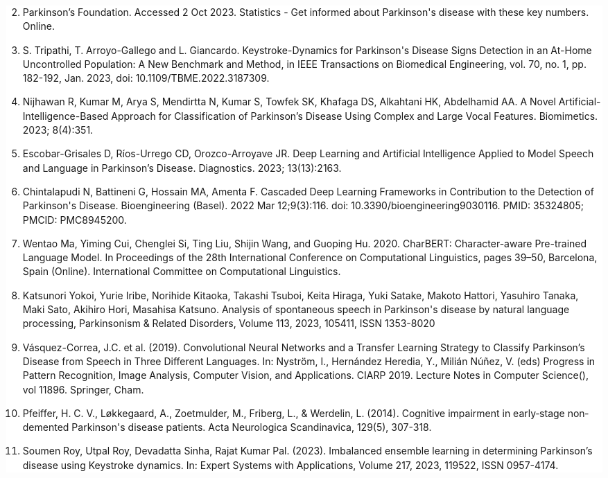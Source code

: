 2. Parkinson’s Foundation. Accessed 2 Oct 2023. Statistics - Get informed about Parkinson's disease with these key numbers. Online. 

3. S. Tripathi, T. Arroyo-Gallego and L. Giancardo. Keystroke-Dynamics for Parkinson's Disease Signs Detection in an At-Home Uncontrolled Population: A New Benchmark and Method, in IEEE Transactions on Biomedical Engineering, vol. 70, no. 1, pp. 182-192, Jan. 2023, doi: 10.1109/TBME.2022.3187309.

4. Nijhawan R, Kumar M, Arya S, Mendirtta N, Kumar S, Towfek SK, Khafaga DS, Alkahtani HK, Abdelhamid AA. A Novel Artificial-Intelligence-Based Approach for Classification of Parkinson’s Disease Using Complex and Large Vocal Features. Biomimetics. 2023; 8(4):351. 

5. Escobar-Grisales D, Ríos-Urrego CD, Orozco-Arroyave JR. Deep Learning and Artificial Intelligence Applied to Model Speech and Language in Parkinson’s Disease. Diagnostics. 2023; 13(13):2163.

6. Chintalapudi N, Battineni G, Hossain MA, Amenta F. Cascaded Deep Learning Frameworks in Contribution to the Detection of Parkinson's Disease. Bioengineering (Basel). 2022 Mar 12;9(3):116. doi: 10.3390/bioengineering9030116. PMID: 35324805; PMCID: PMC8945200.

7. Wentao Ma, Yiming Cui, Chenglei Si, Ting Liu, Shijin Wang, and Guoping Hu. 2020. CharBERT: Character-aware Pre-trained Language Model. In Proceedings of the 28th International Conference on Computational Linguistics, pages 39–50, Barcelona, Spain (Online). International Committee on Computational Linguistics.

8. Katsunori Yokoi, Yurie Iribe, Norihide Kitaoka, Takashi Tsuboi, Keita Hiraga, Yuki Satake, Makoto Hattori, Yasuhiro Tanaka, Maki Sato, Akihiro Hori, Masahisa Katsuno. Analysis of spontaneous speech in Parkinson's disease by natural language processing, Parkinsonism & Related Disorders, Volume 113, 2023, 105411, ISSN 1353-8020

9. Vásquez-Correa, J.C. et al. (2019). Convolutional Neural Networks and a Transfer Learning Strategy to Classify Parkinson’s Disease from Speech in Three Different Languages. In: Nyström, I., Hernández Heredia, Y., Milián Núñez, V. (eds) Progress in Pattern Recognition, Image Analysis, Computer Vision, and Applications. CIARP 2019. Lecture Notes in Computer Science(), vol 11896. Springer, Cham.

10. Pfeiffer, H. C. V., Løkkegaard, A., Zoetmulder, M., Friberg, L., & Werdelin, L. (2014). Cognitive impairment in early‐stage non‐demented Parkinson's disease patients. Acta Neurologica Scandinavica, 129(5), 307-318.

11. Soumen Roy, Utpal Roy, Devadatta Sinha, Rajat Kumar Pal. (2023). Imbalanced ensemble learning in determining Parkinson’s disease using Keystroke dynamics. In: Expert Systems with Applications, Volume 217, 2023, 119522, ISSN 0957-4174.
